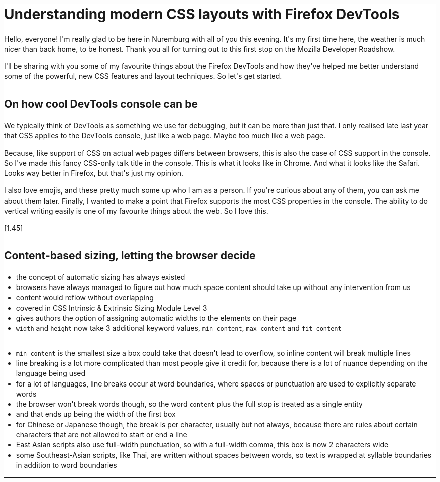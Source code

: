 # Understanding modern CSS layouts with Firefox DevTools

Hello, everyone! I'm really glad to be here in Nuremburg with all of you this evening. It's my first time here, the weather is much nicer than back home, to be honest. Thank you all for turning out to this first stop on the Mozilla Developer Roadshow.

I'll be sharing with you some of my favourite things about the Firefox DevTools and how they've helped me better understand some of the powerful, new CSS features and layout techniques. So let's get started.

## On how cool DevTools console can be

We typically think of DevTools as something we use for debugging, but it can be more than just that. I only realised late last year that CSS applies to the DevTools console, just like a web page. Maybe too much like a web page. 

Because, like support of CSS on actual web pages differs between browsers, this is also the case of CSS support in the console. So I've made this fancy CSS-only talk title in the console. This is what it looks like in Chrome. And what it looks like the Safari. Looks way better in Firefox, but that's just my opinion. 

I also love emojis, and these pretty much some up who I am as a person. If you're curious about any of them, you can ask me about them later. Finally, I wanted to make a point that Firefox supports the most CSS properties in the console. The ability to do vertical writing easily is one of my favourite things about the web. So I love this.

[1.45]

## Content-based sizing, letting the browser decide
  
- the concept of automatic sizing has always existed
- browsers have always managed to figure out how much space content should take up without any intervention from us
- content would reflow without overlapping
- covered in CSS Intrinsic & Extrinsic Sizing Module Level 3
- gives authors the option of assigning automatic widths to the elements on their page
- `width` and `height` now take 3 additional keyword values, `min-content`, `max-content` and `fit-content`

---

- `min-content` is the smallest size a box could take that doesn't lead to overflow, so inline content will break multiple lines
- line breaking is a lot more complicated than most people give it credit for, because there is a lot of nuance depending on the language being used
- for a lot of languages, line breaks occur at word boundaries, where spaces or punctuation are used to explicitly separate words
- the browser won't break words though, so the word `content` plus the full stop is treated as a single entity
- and that ends up being the width of the first box
- for Chinese or Japanese though, the break is per character, usually but not always, because there are rules about certain characters that are not allowed to start or end a line
- East Asian scripts also use full-width punctuation, so with a full-width comma, this box is now 2 characters wide
- some Southeast-Asian scripts, like Thai, are written without spaces between words, so text is wrapped at syllable boundaries in addition to word boundaries

---